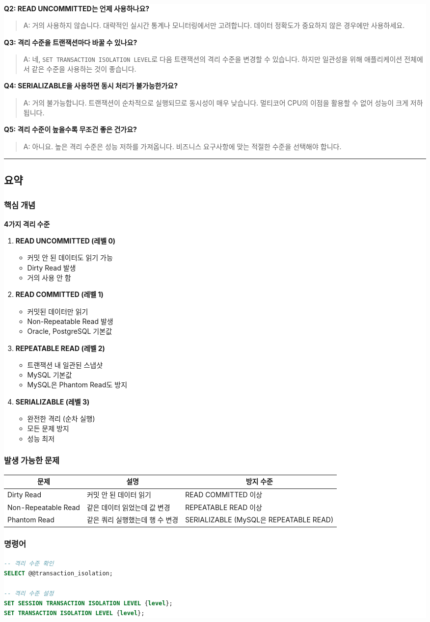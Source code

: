 **Q2: READ UNCOMMITTED는 언제 사용하나요?**
> A: 거의 사용하지 않습니다. 대략적인 실시간 통계나 모니터링에서만 고려합니다. 데이터 정확도가 중요하지 않은 경우에만 사용하세요.

**Q3: 격리 수준을 트랜잭션마다 바꿀 수 있나요?**
> A: 네, `SET TRANSACTION ISOLATION LEVEL`로 다음 트랜잭션의 격리 수준을 변경할 수 있습니다. 하지만 일관성을 위해 애플리케이션 전체에서 같은 수준을 사용하는 것이 좋습니다.

**Q4: SERIALIZABLE을 사용하면 동시 처리가 불가능한가요?**
> A: 거의 불가능합니다. 트랜잭션이 순차적으로 실행되므로 동시성이 매우 낮습니다. 멀티코어 CPU의 이점을 활용할 수 없어 성능이 크게 저하됩니다.

**Q5: 격리 수준이 높을수록 무조건 좋은 건가요?**
> A: 아니요. 높은 격리 수준은 성능 저하를 가져옵니다. 비즈니스 요구사항에 맞는 적절한 수준을 선택해야 합니다.

---

## 요약

### 핵심 개념

**4가지 격리 수준**

1. **READ UNCOMMITTED (레벨 0)**
   - 커밋 안 된 데이터도 읽기 가능
   - Dirty Read 발생
   - 거의 사용 안 함

2. **READ COMMITTED (레벨 1)**
   - 커밋된 데이터만 읽기
   - Non-Repeatable Read 발생
   - Oracle, PostgreSQL 기본값

3. **REPEATABLE READ (레벨 2)**
   - 트랜잭션 내 일관된 스냅샷
   - MySQL 기본값
   - MySQL은 Phantom Read도 방지

4. **SERIALIZABLE (레벨 3)**
   - 완전한 격리 (순차 실행)
   - 모든 문제 방지
   - 성능 최저

### 발생 가능한 문제

| 문제 | 설명 | 방지 수준 |
|-----|------|----------|
| Dirty Read | 커밋 안 된 데이터 읽기 | READ COMMITTED 이상 |
| Non-Repeatable Read | 같은 데이터 읽었는데 값 변경 | REPEATABLE READ 이상 |
| Phantom Read | 같은 쿼리 실행했는데 행 수 변경 | SERIALIZABLE (MySQL은 REPEATABLE READ) |

### 명령어

```sql
-- 격리 수준 확인
SELECT @@transaction_isolation;

-- 격리 수준 설정
SET SESSION TRANSACTION ISOLATION LEVEL {level};
SET TRANSACTION ISOLATION LEVEL {level};
```
